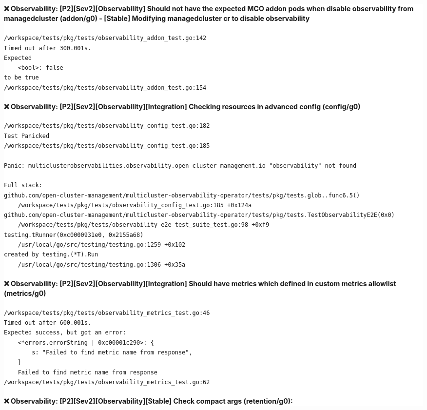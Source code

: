 #### :x: Observability: [P2][Sev2][Observability] Should not have the expected MCO addon pods when disable observability from managedcluster (addon/g0) - [Stable] Modifying managedcluster cr to disable observability

```
/workspace/tests/pkg/tests/observability_addon_test.go:142
Timed out after 300.001s.
Expected
    <bool>: false
to be true
/workspace/tests/pkg/tests/observability_addon_test.go:154
```

#### :x: Observability: [P2][Sev2][Observability][Integration] Checking resources in advanced config (config/g0)

```
/workspace/tests/pkg/tests/observability_config_test.go:182
Test Panicked
/workspace/tests/pkg/tests/observability_config_test.go:185

Panic: multiclusterobservabilities.observability.open-cluster-management.io "observability" not found

Full stack:
github.com/open-cluster-management/multicluster-observability-operator/tests/pkg/tests.glob..func6.5()
	/workspace/tests/pkg/tests/observability_config_test.go:185 +0x124a
github.com/open-cluster-management/multicluster-observability-operator/tests/pkg/tests.TestObservabilityE2E(0x0)
	/workspace/tests/pkg/tests/observability-e2e-test_suite_test.go:98 +0xf9
testing.tRunner(0xc0000931e0, 0x2155a68)
	/usr/local/go/src/testing/testing.go:1259 +0x102
created by testing.(*T).Run
	/usr/local/go/src/testing/testing.go:1306 +0x35a
```

#### :x: Observability: [P2][Sev2][Observability][Integration] Should have metrics which defined in custom metrics allowlist (metrics/g0)

```
/workspace/tests/pkg/tests/observability_metrics_test.go:46
Timed out after 600.001s.
Expected success, but got an error:
    <*errors.errorString | 0xc00001c290>: {
        s: "Failed to find metric name from response",
    }
    Failed to find metric name from response
/workspace/tests/pkg/tests/observability_metrics_test.go:62
```

#### :x: Observability: [P2][Sev2][Observability][Stable] Check compact args (retention/g0):
